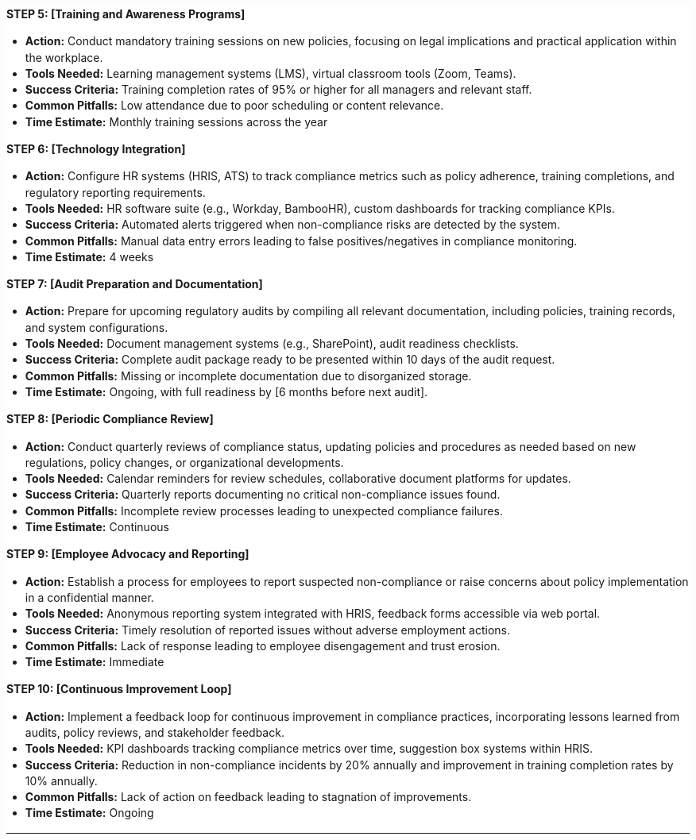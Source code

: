 **STEP 5: [Training and Awareness Programs]**
- **Action:** Conduct mandatory training sessions on new policies, focusing on legal implications and practical application within the workplace.
- **Tools Needed:** Learning management systems (LMS), virtual classroom tools (Zoom, Teams).
- **Success Criteria:** Training completion rates of 95% or higher for all managers and relevant staff.
- **Common Pitfalls:** Low attendance due to poor scheduling or content relevance.
- **Time Estimate:** Monthly training sessions across the year

**STEP 6: [Technology Integration]**
- **Action:** Configure HR systems (HRIS, ATS) to track compliance metrics such as policy adherence, training completions, and regulatory reporting requirements.
- **Tools Needed:** HR software suite (e.g., Workday, BambooHR), custom dashboards for tracking compliance KPIs.
- **Success Criteria:** Automated alerts triggered when non-compliance risks are detected by the system.
- **Common Pitfalls:** Manual data entry errors leading to false positives/negatives in compliance monitoring.
- **Time Estimate:** 4 weeks

**STEP 7: [Audit Preparation and Documentation]**
- **Action:** Prepare for upcoming regulatory audits by compiling all relevant documentation, including policies, training records, and system configurations.
- **Tools Needed:** Document management systems (e.g., SharePoint), audit readiness checklists.
- **Success Criteria:** Complete audit package ready to be presented within 10 days of the audit request.
- **Common Pitfalls:** Missing or incomplete documentation due to disorganized storage.
- **Time Estimate:** Ongoing, with full readiness by [6 months before next audit].

**STEP 8: [Periodic Compliance Review]**
- **Action:** Conduct quarterly reviews of compliance status, updating policies and procedures as needed based on new regulations, policy changes, or organizational developments.
- **Tools Needed:** Calendar reminders for review schedules, collaborative document platforms for updates.
- **Success Criteria:** Quarterly reports documenting no critical non-compliance issues found.
- **Common Pitfalls:** Incomplete review processes leading to unexpected compliance failures.
- **Time Estimate:** Continuous

**STEP 9: [Employee Advocacy and Reporting]**
- **Action:** Establish a process for employees to report suspected non-compliance or raise concerns about policy implementation in a confidential manner.
- **Tools Needed:** Anonymous reporting system integrated with HRIS, feedback forms accessible via web portal.
- **Success Criteria:** Timely resolution of reported issues without adverse employment actions.
- **Common Pitfalls:** Lack of response leading to employee disengagement and trust erosion.
- **Time Estimate:** Immediate

**STEP 10: [Continuous Improvement Loop]**
- **Action:** Implement a feedback loop for continuous improvement in compliance practices, incorporating lessons learned from audits, policy reviews, and stakeholder feedback.
- **Tools Needed:** KPI dashboards tracking compliance metrics over time, suggestion box systems within HRIS.
- **Success Criteria:** Reduction in non-compliance incidents by 20% annually and improvement in training completion rates by 10% annually.
- **Common Pitfalls:** Lack of action on feedback leading to stagnation of improvements.
- **Time Estimate:** Ongoing

---